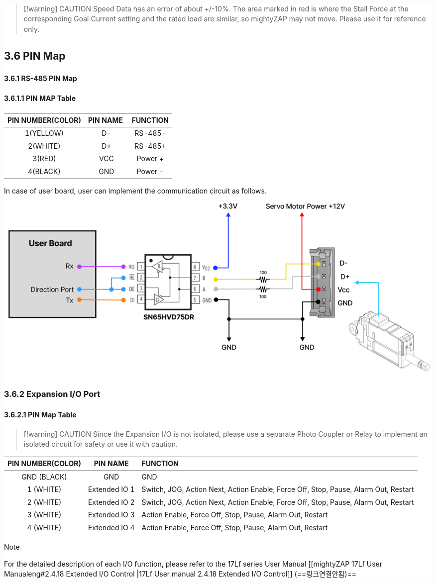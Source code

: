 >[!warning] CAUTION
>Speed Data has an error of about +/-10%.
>The area marked in red is where the Stall Force at the corresponding Goal Current setting and the rated load are similar, so mightyZAP may not move. Please use it for reference only.

## 3.6 PIN Map
#### 3.6.1 RS-485 PIN Map
#### 3.6.1.1 PIN MAP Table

| PIN NUMBER(COLOR) | PIN NAME&nbsp; | <div>FUNCTION</div> |
| :---------------: | :------------: | :-----------------: |
| 1(YELLOW) | D- | RS-485- |
| 2(WHITE) | D+ | RS-485+ |
| 3(RED) | VCC | Power + |
| 4(BLACK) | GND | Power - |

In case of user board, user can implement the communication circuit as follows.
![rs485_circuit 2](./img/rs485_circuit.png)
### 3.6.2 Expansion I/O Port
#### 3.6.2.1 PIN Map Table
>[!warning] CAUTION
>Since the Expansion I/O is not isolated, please use a separate Photo Coupler or Relay to implement an isolated circuit for safety or use it with caution.

| PIN NUMBER(COLOR) | PIN NAME | FUNCTION |
| :---------------: | :-----------: | :---------------------------------------------------------------------------------- |
| GND (BLACK) | GND | GND |
| 1 (WHITE) | Extended IO 1 | Switch, JOG, Action Next, Action Enable, Force Off, Stop, Pause, Alarm Out, Restart |
| 2 (WHITE) | Extended IO 2 | Switch, JOG, Action Next, Action Enable, Force Off, Stop, Pause, Alarm Out, Restart |
| 3 (WHITE) | Extended IO 3 | Action Enable, Force Off, Stop, Pause, Alarm Out, Restart |
| 4 (WHITE) | Extended IO 4 | Action Enable, Force Off, Stop, Pause, Alarm Out, Restart |
>[!note]
>For the detailed description of each I/O function, please refer to the 17Lf series User Manual [[mightyZAP 17Lf User Manualeng#2.4.18 Extended I/O Control |17Lf User manual 2.4.18 Extended I/O Control]] (==링크연결안됨)==

